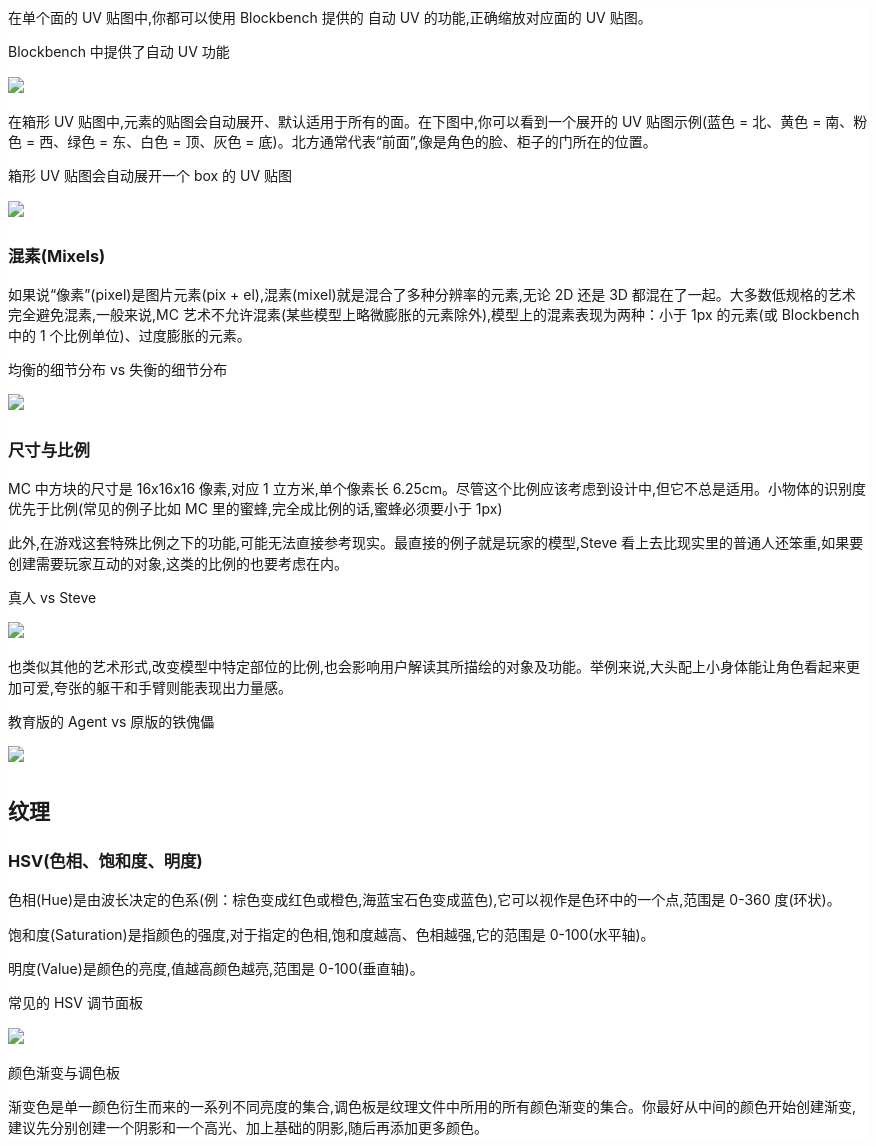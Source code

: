在单个面的 UV 贴图中,你都可以使用 Blockbench 提供的 自动 UV 的功能,正确缩放对应面的 UV 贴图。

Blockbench 中提供了自动 UV 功能

![](_images/自动UV.jpg)

在箱形 UV 贴图中,元素的贴图会自动展开、默认适用于所有的面。在下图中,你可以看到一个展开的 UV 贴图示例(蓝色 = 北、黄色 = 南、粉色 = 西、绿色 = 东、白色 = 顶、灰色 = 底)。北方通常代表“前面”,像是角色的脸、柜子的门所在的位置。

箱形 UV 贴图会自动展开一个 box 的 UV 贴图

![](_images/箱形UV贴图.jpg)

### 混素(Mixels)

如果说“像素”(pixel)是图片元素(pix + el),混素(mixel)就是混合了多种分辨率的元素,无论 2D 还是 3D 都混在了一起。大多数低规格的艺术完全避免混素,一般来说,MC 艺术不允许混素(某些模型上略微膨胀的元素除外),模型上的混素表现为两种：小于 1px 的元素(或 Blockbench 中的 1 个比例单位)、过度膨胀的元素。

均衡的细节分布 vs 失衡的细节分布

![](_images/均衡的细节分布vs失衡的细节分布.jpg)

### 尺寸与比例

MC 中方块的尺寸是 16x16x16 像素,对应 1 立方米,单个像素长 6.25cm。尽管这个比例应该考虑到设计中,但它不总是适用。小物体的识别度优先于比例(常见的例子比如 MC 里的蜜蜂,完全成比例的话,蜜蜂必须要小于 1px)

此外,在游戏这套特殊比例之下的功能,可能无法直接参考现实。最直接的例子就是玩家的模型,Steve 看上去比现实里的普通人还笨重,如果要创建需要玩家互动的对象,这类的比例的也要考虑在内。

真人 vs Steve

![](_images/真人vsSteve.jpg)

也类似其他的艺术形式,改变模型中特定部位的比例,也会影响用户解读其所描绘的对象及功能。举例来说,大头配上小身体能让角色看起来更加可爱,夸张的躯干和手臂则能表现出力量感。

教育版的 Agent vs 原版的铁傀儡

![](_images/教育版的Agentvs原版的铁傀儡.jpg)

## 纹理

### HSV(色相、饱和度、明度)

色相(Hue)是由波长决定的色系(例：棕色变成红色或橙色,海蓝宝石色变成蓝色),它可以视作是色环中的一个点,范围是 0-360 度(环状)。

饱和度(Saturation)是指颜色的强度,对于指定的色相,饱和度越高、色相越强,它的范围是 0-100(水平轴)。

明度(Value)是颜色的亮度,值越高颜色越亮,范围是 0-100(垂直轴)。

常见的 HSV 调节面板

![](_images/常见的HSV调节面板.jpg)

颜色渐变与调色板

渐变色是单一颜色衍生而来的一系列不同亮度的集合,调色板是纹理文件中所用的所有颜色渐变的集合。你最好从中间的颜色开始创建渐变,建议先分别创建一个阴影和一个高光、加上基础的阴影,随后再添加更多颜色。
